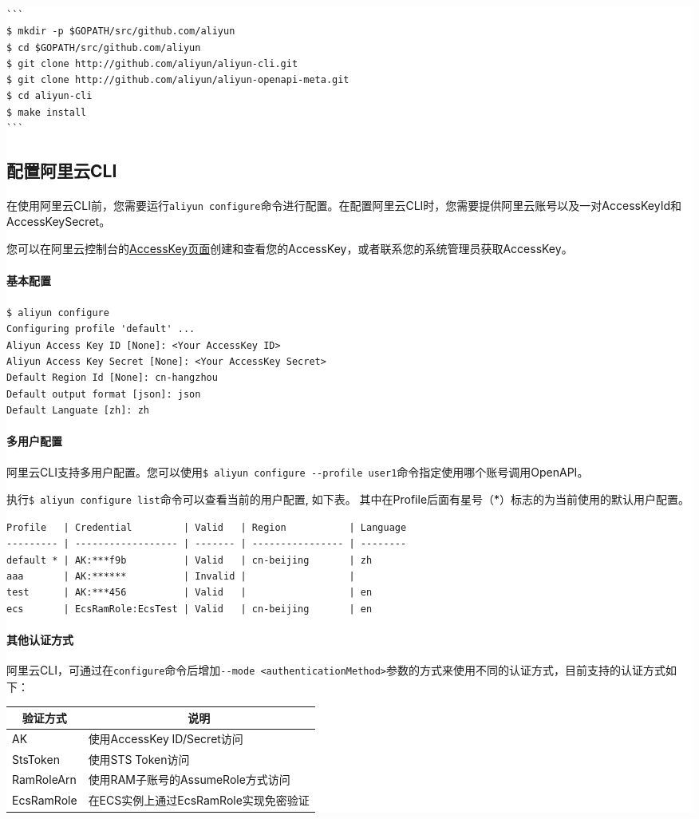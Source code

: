 	```
	$ mkdir -p $GOPATH/src/github.com/aliyun
	$ cd $GOPATH/src/github.com/aliyun
	$ git clone http://github.com/aliyun/aliyun-cli.git
	$ git clone http://github.com/aliyun/aliyun-openapi-meta.git
	$ cd aliyun-cli
	$ make install
	```

## 配置阿里云CLI

在使用阿里云CLI前，您需要运行`aliyun configure`命令进行配置。在配置阿里云CLI时，您需要提供阿里云账号以及一对AccessKeyId和AccessKeySecret。

您可以在阿里云控制台的[AccessKey页面](https://ak-console.aliyun.com/#/accesskey)创建和查看您的AccessKey，或者联系您的系统管理员获取AccessKey。

#### 基本配置

```
$ aliyun configure
Configuring profile 'default' ...
Aliyun Access Key ID [None]: <Your AccessKey ID>
Aliyun Access Key Secret [None]: <Your AccessKey Secret>
Default Region Id [None]: cn-hangzhou
Default output format [json]: json
Default Languate [zh]: zh
```

#### 多用户配置

阿里云CLI支持多用户配置。您可以使用`$ aliyun configure --profile user1`命令指定使用哪个账号调用OpenAPI。

执行`$ aliyun configure list`命令可以查看当前的用户配置, 如下表。 其中在Profile后面有星号（*）标志的为当前使用的默认用户配置。

```
Profile   | Credential         | Valid   | Region           | Language
--------- | ------------------ | ------- | ---------------- | --------
default * | AK:***f9b          | Valid   | cn-beijing       | zh
aaa       | AK:******          | Invalid |                  |
test      | AK:***456          | Valid   |                  | en
ecs       | EcsRamRole:EcsTest | Valid   | cn-beijing       | en
```

#### 其他认证方式

阿里云CLI，可通过在`configure`命令后增加`--mode <authenticationMethod>`参数的方式来使用不同的认证方式，目前支持的认证方式如下：

| 验证方式  | 说明 |
| --------       | -------- |
| AK             | 使用AccessKey ID/Secret访问 |
| StsToken       | 使用STS Token访问    |
| RamRoleArn     | 使用RAM子账号的AssumeRole方式访问     |
| EcsRamRole     | 在ECS实例上通过EcsRamRole实现免密验证   |

